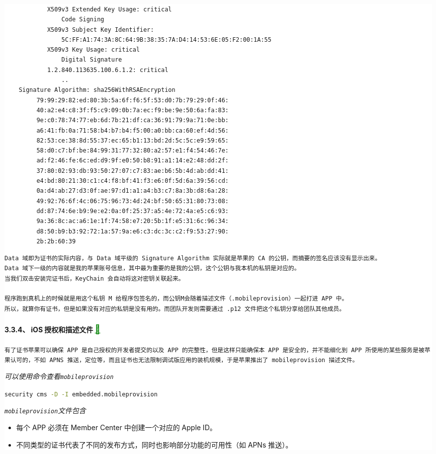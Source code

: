 ```bash
            X509v3 Extended Key Usage: critical
                Code Signing
            X509v3 Subject Key Identifier:
                5C:FF:A1:74:3A:8C:64:9B:38:35:7A:D4:14:53:6E:05:F2:00:1A:55
            X509v3 Key Usage: critical
                Digital Signature
            1.2.840.113635.100.6.1.2: critical
                ..
    Signature Algorithm: sha256WithRSAEncryption
         79:99:29:82:ed:80:3b:5a:6f:f6:5f:53:d0:7b:79:29:0f:46:
         40:a2:e4:c8:3f:f5:c9:09:0b:7a:ec:f9:be:9e:50:6a:fa:83:
         9e:c0:78:74:77:eb:6d:7b:21:df:ca:36:91:79:9a:71:0e:bb:
         a6:41:fb:0a:71:58:b4:b7:b4:f5:00:a0:bb:ca:60:ef:4d:56:
         82:53:ce:38:8d:55:37:ec:65:b1:13:bd:2d:5c:5c:e9:59:65:
         58:d0:c7:bf:be:84:99:31:77:32:80:a2:57:e1:f4:54:46:7e:
         ad:f2:46:fe:6c:ed:d9:9f:e0:50:b8:91:a1:14:e2:48:dd:2f:
         37:80:02:93:db:93:50:27:07:c7:83:ae:b6:5b:4d:ab:dd:41:
         e4:bd:80:21:30:c1:c4:f8:bf:41:f3:e6:0f:5d:6a:39:56:cd:
         0a:d4:ab:27:d3:0f:ae:97:d1:a1:a4:b3:c7:8a:3b:d8:6a:28:
         49:92:76:6f:4c:06:75:96:73:4d:24:bf:50:65:31:80:73:08:
         dd:87:74:6e:b9:9e:e2:0a:0f:25:37:a5:4e:72:4a:e5:c6:93:
         9a:36:8c:ac:a6:1e:1f:74:58:e7:20:5b:1f:e5:31:6c:96:34:
         d8:50:b9:b3:92:72:1a:57:9a:e6:c3:dc:3c:c2:f9:53:27:90:
         2b:2b:60:39
```

```
Data 域即为证书的实际内容，与 Data 域平级的 Signature Algorithm 实际就是苹果的 CA 的公钥，而摘要的签名应该没有显示出来。
Data 域下一级的内容就是我的苹果账号信息，其中最为重要的是我的公钥，这个公钥与我本机的私钥是对应的。
当我们双击安装完证书后，KeyChain 会自动将这对密钥关联起来。

程序跑到真机上的时候就是用这个私钥 M 给程序包签名的，而公钥M会随着描述文件（.mobileprovision）一起打进 APP 中。
所以，就算你有证书，但是如果没有对应的私钥是没有用的。而团队开发则需要通过 .p12 文件把这个私钥分享给团队其他成员。
```

#### 3.3.4、 iOS 授权和描述文件 <a href="#前言摘要" style="font-size:17px; color:green;"><b>🔼</b></a>

```
有了证书苹果可以确保 APP 是自己授权的开发者提交的以及 APP 的完整性，但是这样只能确保本 APP 是安全的，并不能细化到 APP 所使用的某些服务是被苹果认可的，不如 APNS 推送，定位等，而且证书也无法限制调试版应用的装机规模，于是苹果推出了 mobileprovision 描述文件。
```

*可以使用命令查看`mobileprovision`*

```bash
security cms -D -I embedded.mobileprovision
```

*`mobileprovision`文件包含*

* 每个 APP 必须在 Member Center 中创建一个对应的 Apple ID。

* 不同类型的证书代表了不同的发布方式，同时也影响部分功能的可用性（如 APNs 推送）。
